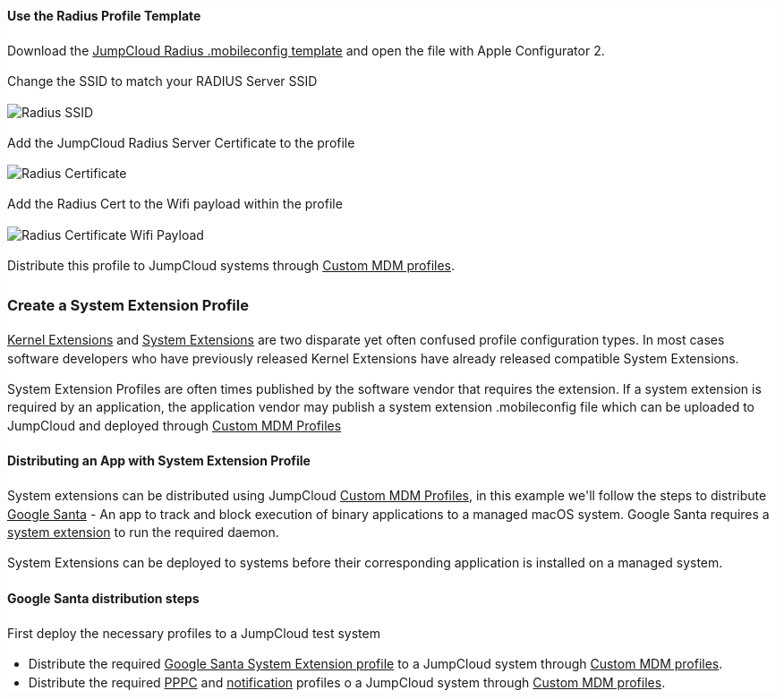 #### Use the Radius Profile Template

Download the [JumpCloud Radius .mobileconfig template](profiles/JumpCloudRadius.mobileconfig) and open the file with Apple Configurator 2.

Change the SSID to match your RADIUS Server SSID

![Radius SSID](images/radius_ssid.png)

Add the JumpCloud Radius Server Certificate to the profile

![Radius Certificate](images/radius_cert.png)

Add the Radius Cert to the Wifi payload within the profile

![Radius Certificate Wifi Payload](images/radius_wifi.png)

Distribute this profile to JumpCloud systems through [Custom MDM profiles](https://jumpcloud.com/blog/custom-configuration-profiles).

### Create a System Extension Profile

[Kernel Extensions](https://support.apple.com/guide/deployment-reference-macos/kernel-extensions-in-macos-apd37565d329/web) and [System Extensions](https://support.apple.com/en-us/HT210999) are two disparate yet often confused profile configuration types. In most cases software developers who have previously released Kernel Extensions have already released compatible System Extensions.

System Extension Profiles are often times published by the software vendor that requires the extension. If a system extension is required by an application, the application vendor may publish a system extension .mobileconfig file which can be uploaded to JumpCloud and deployed through [Custom MDM Profiles](https://jumpcloud.com/blog/custom-configuration-profiles)

#### Distributing an App with System Extension Profile

System extensions can be distributed using JumpCloud [Custom MDM Profiles](https://jumpcloud.com/blog/custom-configuration-profiles), in this example we'll follow the steps to distribute [Google Santa](https://github.com/google/santa) - An app to track and block execution of binary applications to a managed macOS system. Google Santa requires a [system extension](https://github.com/google/santa/blob/main/docs/deployment/system-extension-policy.santa.example.mobileconfig) to run the required daemon.

System Extensions can be deployed to systems before their corresponding application is installed on a managed system.

#### Google Santa distribution steps

First deploy the necessary profiles to a JumpCloud test system

* Distribute the required [Google Santa System Extension profile](https://github.com/google/santa/blob/main/docs/deployment/system-extension-policy.santa.example.mobileconfig) to a JumpCloud system through [Custom MDM profiles](https://jumpcloud.com/blog/custom-configuration-profiles).
* Distribute the required [PPPC](https://github.com/google/santa/blob/main/docs/deployment/tcc.configuration-profile-policy.santa.example.mobileconfig) and [notification](https://github.com/google/santa/blob/main/docs/deployment/notificationsettings.santa.example.mobileconfig) profiles o a JumpCloud system through [Custom MDM profiles](https://jumpcloud.com/blog/custom-configuration-profiles).
